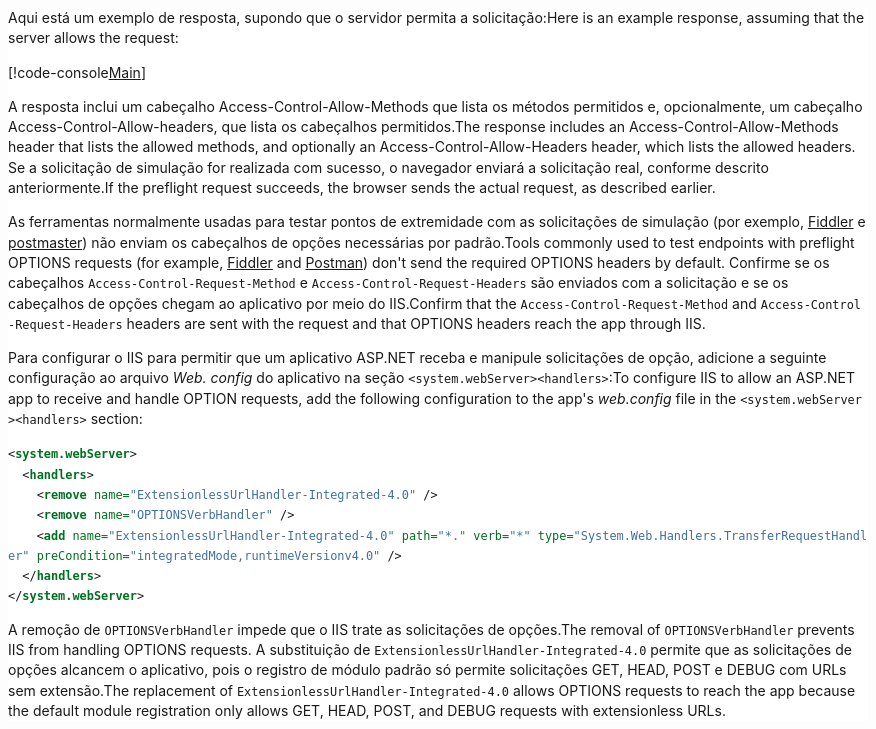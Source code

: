 <span data-ttu-id="72af0-207">Aqui está um exemplo de resposta, supondo que o servidor permita a solicitação:</span><span class="sxs-lookup"><span data-stu-id="72af0-207">Here is an example response, assuming that the server allows the request:</span></span>

[!code-console[Main](enabling-cross-origin-requests-in-web-api/samples/sample9.cmd?highlight=6-7)]

<span data-ttu-id="72af0-208">A resposta inclui um cabeçalho Access-Control-Allow-Methods que lista os métodos permitidos e, opcionalmente, um cabeçalho Access-Control-Allow-headers, que lista os cabeçalhos permitidos.</span><span class="sxs-lookup"><span data-stu-id="72af0-208">The response includes an Access-Control-Allow-Methods header that lists the allowed methods, and optionally an Access-Control-Allow-Headers header, which lists the allowed headers.</span></span> <span data-ttu-id="72af0-209">Se a solicitação de simulação for realizada com sucesso, o navegador enviará a solicitação real, conforme descrito anteriormente.</span><span class="sxs-lookup"><span data-stu-id="72af0-209">If the preflight request succeeds, the browser sends the actual request, as described earlier.</span></span>

<span data-ttu-id="72af0-210">As ferramentas normalmente usadas para testar pontos de extremidade com as solicitações de simulação (por exemplo, [Fiddler](https://www.telerik.com/fiddler) e [postmaster](https://www.getpostman.com/)) não enviam os cabeçalhos de opções necessárias por padrão.</span><span class="sxs-lookup"><span data-stu-id="72af0-210">Tools commonly used to test endpoints with preflight OPTIONS requests (for example, [Fiddler](https://www.telerik.com/fiddler) and [Postman](https://www.getpostman.com/)) don't send the required OPTIONS headers by default.</span></span> <span data-ttu-id="72af0-211">Confirme se os cabeçalhos `Access-Control-Request-Method` e `Access-Control-Request-Headers` são enviados com a solicitação e se os cabeçalhos de opções chegam ao aplicativo por meio do IIS.</span><span class="sxs-lookup"><span data-stu-id="72af0-211">Confirm that the `Access-Control-Request-Method` and `Access-Control-Request-Headers` headers are sent with the request and that OPTIONS headers reach the app through IIS.</span></span>

<span data-ttu-id="72af0-212">Para configurar o IIS para permitir que um aplicativo ASP.NET receba e manipule solicitações de opção, adicione a seguinte configuração ao arquivo *Web. config* do aplicativo na seção `<system.webServer><handlers>`:</span><span class="sxs-lookup"><span data-stu-id="72af0-212">To configure IIS to allow an ASP.NET app to receive and handle OPTION requests, add the following configuration to the app's *web.config* file in the `<system.webServer><handlers>` section:</span></span>

```xml
<system.webServer>
  <handlers>
    <remove name="ExtensionlessUrlHandler-Integrated-4.0" />
    <remove name="OPTIONSVerbHandler" />
    <add name="ExtensionlessUrlHandler-Integrated-4.0" path="*." verb="*" type="System.Web.Handlers.TransferRequestHandler" preCondition="integratedMode,runtimeVersionv4.0" />
  </handlers>
</system.webServer>
```

<span data-ttu-id="72af0-213">A remoção de `OPTIONSVerbHandler` impede que o IIS trate as solicitações de opções.</span><span class="sxs-lookup"><span data-stu-id="72af0-213">The removal of `OPTIONSVerbHandler` prevents IIS from handling OPTIONS requests.</span></span> <span data-ttu-id="72af0-214">A substituição de `ExtensionlessUrlHandler-Integrated-4.0` permite que as solicitações de opções alcancem o aplicativo, pois o registro de módulo padrão só permite solicitações GET, HEAD, POST e DEBUG com URLs sem extensão.</span><span class="sxs-lookup"><span data-stu-id="72af0-214">The replacement of `ExtensionlessUrlHandler-Integrated-4.0` allows OPTIONS requests to reach the app because the default module registration only allows GET, HEAD, POST, and DEBUG requests with extensionless URLs.</span></span>
